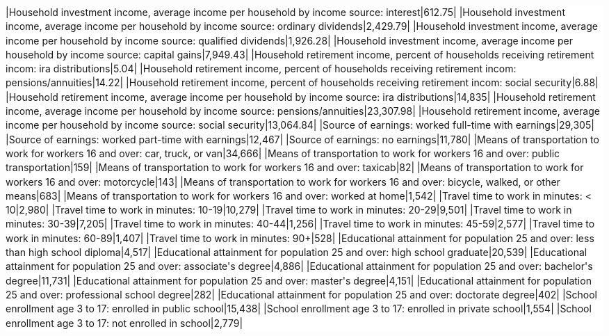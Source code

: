 |Household investment income, average income per household by income source: interest|612.75|
|Household investment income, average income per household by income source: ordinary dividends|2,429.79|
|Household investment income, average income per household by income source: qualified dividends|1,926.28|
|Household investment income, average income per household by income source: capital gains|7,949.43|
|Household retirement income, percent of households receiving retirement incom: ira distributions|5.04|
|Household retirement income, percent of households receiving retirement incom: pensions/annuities|14.22|
|Household retirement income, percent of households receiving retirement incom: social security|6.88|
|Household retirement income, average income per household by income source: ira distributions|14,835|
|Household retirement income, average income per household by income source: pensions/annuities|23,307.98|
|Household retirement income, average income per household by income source: social security|13,064.84|
|Source of earnings: worked full-time with earnings|29,305|
|Source of earnings: worked part-time with earnings|12,467|
|Source of earnings: no earnings|11,780|
|Means of transportation to work for workers 16 and over: car, truck, or van|34,666|
|Means of transportation to work for workers 16 and over: public transportation|159|
|Means of transportation to work for workers 16 and over: taxicab|82|
|Means of transportation to work for workers 16 and over: motorcycle|143|
|Means of transportation to work for workers 16 and over: bicycle, walked, or other means|683|
|Means of transportation to work for workers 16 and over: worked at home|1,542|
|Travel time to work in minutes: < 10|2,980|
|Travel time to work in minutes: 10-19|10,279|
|Travel time to work in minutes: 20-29|9,501|
|Travel time to work in minutes: 30-39|7,205|
|Travel time to work in minutes: 40-44|1,256|
|Travel time to work in minutes: 45-59|2,577|
|Travel time to work in minutes: 60-89|1,407|
|Travel time to work in minutes: 90+|528|
|Educational attainment for population 25 and over: less than high school diploma|4,517|
|Educational attainment for population 25 and over: high school graduate|20,539|
|Educational attainment for population 25 and over: associate's degree|4,886|
|Educational attainment for population 25 and over: bachelor's degree|11,731|
|Educational attainment for population 25 and over: master's degree|4,151|
|Educational attainment for population 25 and over: professional school degree|282|
|Educational attainment for population 25 and over: doctorate degree|402|
|School enrollment age 3 to 17: enrolled in public school|15,438|
|School enrollment age 3 to 17: enrolled in private school|1,554|
|School enrollment age 3 to 17: not enrolled in school|2,779|
